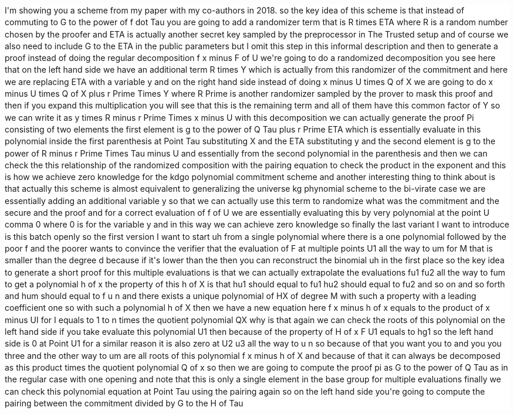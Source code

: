 I'm showing you a scheme from my paper with my co-authors in 2018.
so the key idea of this scheme is that instead of commuting to G to the
power of f dot Tau you are going to add a randomizer term that is R times ETA where R is a random number chosen by the
proofer and ETA is actually another secret key sampled by the
preprocessor in The Trusted setup and of course we also need to include G to the ETA in the public parameters but I omit
this step in this informal description and then to generate a proof instead of
doing the regular decomposition f x minus F of U we're going to do a
randomized decomposition you see here that on the left hand side we have an additional term R times Y
which is actually from this randomizer of the commitment and here we are replacing
ETA with a variable y and on the right hand side instead of doing x minus U times Q of X we are going to do x minus
U times Q of X plus r Prime Times Y where R Prime is another randomizer
sampled by the prover to mask this proof and then if you expand this
multiplication you will see that this is the remaining term and all of them have this common factor of Y so we can write
it as y times R minus r Prime Times x minus U with this decomposition we can actually
generate the proof Pi consisting of two elements the first element is g to the
power of Q Tau plus r Prime ETA which is essentially evaluate in this polynomial inside the first parenthesis at Point
Tau substituting X and the ETA substituting y and the second element is g to the power
of R minus r Prime Times Tau minus U and essentially from the second polynomial
in the parenthesis and then we can check the this relationship of the randomized
composition with the pairing equation to check the product in the
exponent and this is how we achieve zero knowledge for the kdgo polynomial
commitment scheme and another interesting thing to think about is that actually this scheme is
almost equivalent to generalizing the universe kg phynomial
scheme to the bi-virate case we are essentially adding an additional variable y
so that we can actually use this term to randomize what was the commitment and the secure and the proof
and for a correct evaluation of f of U we are essentially evaluating this by
very polynomial at the point U comma 0 where 0 is for the variable y
and in this way we can achieve zero knowledge
so finally the last variant I want to introduce is this batch openly so the first version I want to start uh
from a single polynomial where there is a one polynomial followed by the poor f
and the poorer wants to convince the verifier that the evaluation of F at multiple points U1 all the way to um for
M that is smaller than the degree d because if it's lower than the then you can reconstruct the binomial
uh in the first place so the key idea to generate a short proof
for this multiple evaluations is that we can actually extrapolate the
evaluations fu1 fu2 all the way to fum to get a polynomial h of x
the property of this h of X is that hu1 should equal to fu1 hu2 should equal to
fu2 and so on and so forth and hum should equal to f u n and there exists a
unique polynomial of HX of degree M with such a property with a leading
coefficient one so with such a polynomial h of X then we have a new
equation here f x minus h of x equals to the
product of x minus UI for I equals to 1 to n times the quotient polynomial QX
why is that again we can check the roots of this polynomial on the left hand side
if you take evaluate this polynomial U1 then because of the property of H of x
F U1 equals to hg1 so the left hand side is 0 at Point U1
for a similar reason it is also zero at U2 u3 all the way to
u n so because of that you want you to and you you three and the other way to
um are all roots of this polynomial f x minus h of X and because of that it can
always be decomposed as this product times the quotient polynomial Q of x
so then we are going to compute the proof pi as G to the power of Q Tau as in the regular case with one opening and
note that this is only a single element in the base group for multiple evaluations
finally we can check this polynomial equation at Point Tau using the pairing again
so on the left hand side you're going to compute the pairing between the commitment divided by G to the H of Tau